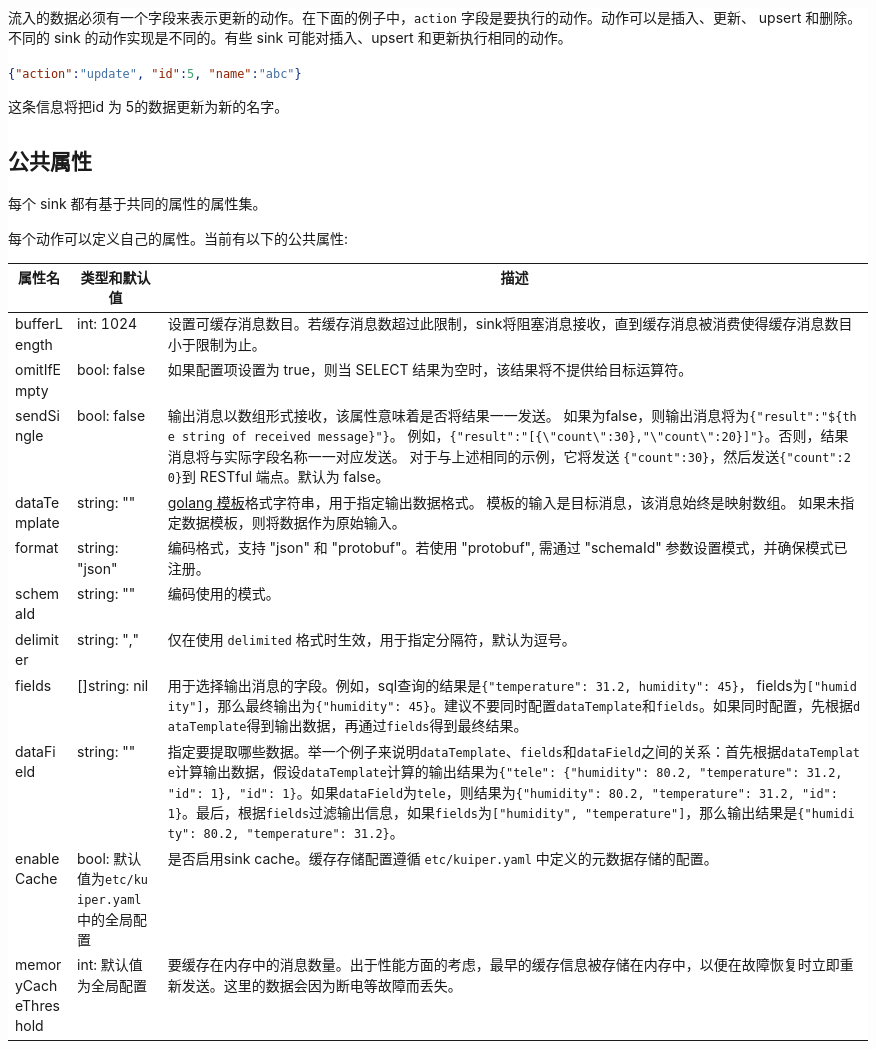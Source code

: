 流入的数据必须有一个字段来表示更新的动作。在下面的例子中，`action` 字段是要执行的动作。动作可以是插入、更新、 upsert 和删除。不同的 sink 的动作实现是不同的。有些 sink 可能对插入、upsert 和更新执行相同的动作。

```json
{"action":"update", "id":5, "name":"abc"}
```

这条信息将把id 为 5的数据更新为新的名字。

## 公共属性

每个 sink 都有基于共同的属性的属性集。

每个动作可以定义自己的属性。当前有以下的公共属性:

| 属性名                  | 类型和默认值                             | 描述                                                                                                                                                                                                                                                                                                                                                                           |
|----------------------|------------------------------------|------------------------------------------------------------------------------------------------------------------------------------------------------------------------------------------------------------------------------------------------------------------------------------------------------------------------------------------------------------------------------|
| bufferLength         | int: 1024                          | 设置可缓存消息数目。若缓存消息数超过此限制，sink将阻塞消息接收，直到缓存消息被消费使得缓存消息数目小于限制为止。                                                                                                                                                                                                                                                                                                                   |
| omitIfEmpty          | bool: false                        | 如果配置项设置为 true，则当 SELECT 结果为空时，该结果将不提供给目标运算符。                                                                                                                                                                                                                                                                                                                                 |
| sendSingle           | bool: false                        | 输出消息以数组形式接收，该属性意味着是否将结果一一发送。 如果为false，则输出消息将为`{"result":"${the string of received message}"}`。 例如，`{"result":"[{\"count\":30},"\"count\":20}]"}`。否则，结果消息将与实际字段名称一一对应发送。 对于与上述相同的示例，它将发送 `{"count":30}`，然后发送`{"count":20}`到 RESTful 端点。默认为 false。                                                                                                                             |
| dataTemplate         | string: ""                         | [golang 模板](https://golang.org/pkg/html/template)格式字符串，用于指定输出数据格式。 模板的输入是目标消息，该消息始终是映射数组。 如果未指定数据模板，则将数据作为原始输入。                                                                                                                                                                                                                                                              |
| format               | string: "json"                     | 编码格式，支持 "json" 和 "protobuf"。若使用 "protobuf", 需通过 "schemaId" 参数设置模式，并确保模式已注册。                                                                                                                                                                                                                                                                                                  |
| schemaId             | string: ""                         | 编码使用的模式。                                                                                                                                                                                                                                                                                                                                                                     |
| delimiter            | string: ","                        | 仅在使用 `delimited` 格式时生效，用于指定分隔符，默认为逗号。                                                                                                                                                                                                                                                                                                                                        |
| fields               | []string: nil                      | 用于选择输出消息的字段。例如，sql查询的结果是`{"temperature": 31.2, humidity": 45}`， fields为`["humidity"]`，那么最终输出为`{"humidity": 45}`。建议不要同时配置`dataTemplate`和`fields`。如果同时配置，先根据`dataTemplate`得到输出数据，再通过`fields`得到最终结果。                                                                                                                                                                            |
| dataField            | string: ""                         | 指定要提取哪些数据。举一个例子来说明`dataTemplate`、`fields`和`dataField`之间的关系：首先根据`dataTemplate`计算输出数据，假设`dataTemplate`计算的输出结果为`{"tele": {"humidity": 80.2, "temperature": 31.2, "id": 1}, "id": 1}`。如果`dataField`为`tele`，则结果为`{"humidity": 80.2, "temperature": 31.2, "id": 1}`。最后，根据`fields`过滤输出信息，如果`fields`为`["humidity", "temperature"]`，那么输出结果是`{"humidity": 80.2, "temperature": 31.2}`。 |
| enableCache          | bool: 默认值为`etc/kuiper.yaml` 中的全局配置 | 是否启用sink cache。缓存存储配置遵循 `etc/kuiper.yaml` 中定义的元数据存储的配置。                                                                                                                                                                                                                                                                                                                      |
| memoryCacheThreshold | int: 默认值为全局配置                      | 要缓存在内存中的消息数量。出于性能方面的考虑，最早的缓存信息被存储在内存中，以便在故障恢复时立即重新发送。这里的数据会因为断电等故障而丢失。                                                                                                                                                                                                                                                                                                       |